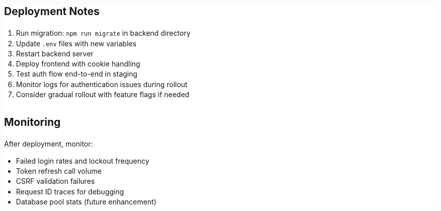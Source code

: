 ## Deployment Notes

1. Run migration: `npm run migrate` in backend directory
2. Update `.env` files with new variables
3. Restart backend server
4. Deploy frontend with cookie handling
5. Test auth flow end-to-end in staging
6. Monitor logs for authentication issues during rollout
7. Consider gradual rollout with feature flags if needed

## Monitoring

After deployment, monitor:
- Failed login rates and lockout frequency
- Token refresh call volume
- CSRF validation failures
- Request ID traces for debugging
- Database pool stats (future enhancement)
